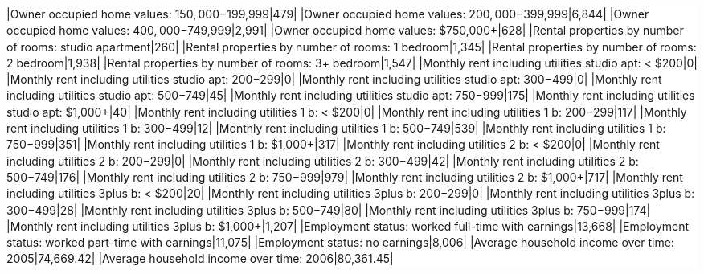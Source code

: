 |Owner occupied home values: $150,000-$199,999|479|
|Owner occupied home values: $200,000-$399,999|6,844|
|Owner occupied home values: $400,000-$749,999|2,991|
|Owner occupied home values: $750,000+|628|
|Rental properties by number of rooms: studio apartment|260|
|Rental properties by number of rooms: 1 bedroom|1,345|
|Rental properties by number of rooms: 2 bedroom|1,938|
|Rental properties by number of rooms: 3+ bedroom|1,547|
|Monthly rent including utilities studio apt: < $200|0|
|Monthly rent including utilities studio apt: $200-$299|0|
|Monthly rent including utilities studio apt: $300-$499|0|
|Monthly rent including utilities studio apt: $500-$749|45|
|Monthly rent including utilities studio apt: $750-$999|175|
|Monthly rent including utilities studio apt: $1,000+|40|
|Monthly rent including utilities 1 b: < $200|0|
|Monthly rent including utilities 1 b: $200-$299|117|
|Monthly rent including utilities 1 b: $300-$499|12|
|Monthly rent including utilities 1 b: $500-$749|539|
|Monthly rent including utilities 1 b: $750-$999|351|
|Monthly rent including utilities 1 b: $1,000+|317|
|Monthly rent including utilities 2 b: < $200|0|
|Monthly rent including utilities 2 b: $200-$299|0|
|Monthly rent including utilities 2 b: $300-$499|42|
|Monthly rent including utilities 2 b: $500-$749|176|
|Monthly rent including utilities 2 b: $750-$999|979|
|Monthly rent including utilities 2 b: $1,000+|717|
|Monthly rent including utilities 3plus b: < $200|20|
|Monthly rent including utilities 3plus b: $200-$299|0|
|Monthly rent including utilities 3plus b: $300-$499|28|
|Monthly rent including utilities 3plus b: $500-$749|80|
|Monthly rent including utilities 3plus b: $750-$999|174|
|Monthly rent including utilities 3plus b: $1,000+|1,207|
|Employment status: worked full-time with earnings|13,668|
|Employment status: worked part-time with earnings|11,075|
|Employment status: no earnings|8,006|
|Average household income over time: 2005|74,669.42|
|Average household income over time: 2006|80,361.45|